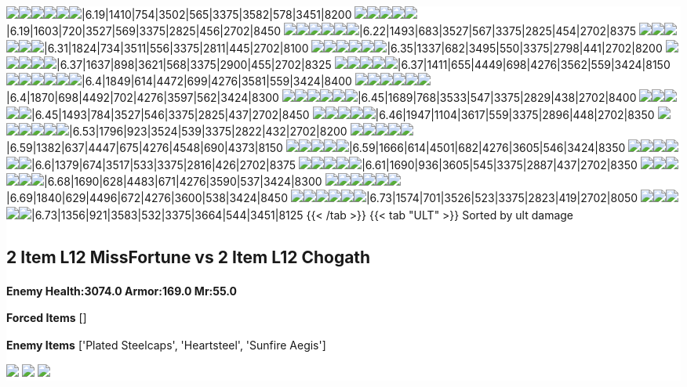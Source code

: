 ![](/item/6672.png)![](/item/3091.png)![](/item/1001.png)![](/item/1053.png)![](/item/1055.png)![](/item/1036.png)|6.19|1410|754|3502|565|3375|3582|578|3451|8200
![](/item/6672.png)![](/item/6676.png)![](/item/1053.png)![](/item/1055.png)![](/item/3006.png)|6.19|1603|720|3527|569|3375|2825|456|2702|8450
![](/item/6672.png)![](/item/3046.png)![](/item/1053.png)![](/item/1055.png)![](/item/1037.png)![](/item/1036.png)|6.22|1493|683|3527|567|3375|2825|454|2702|8375
![](/item/6672.png)![](/item/6691.png)![](/item/1001.png)![](/item/1053.png)![](/item/1055.png)![](/item/1036.png)|6.31|1824|734|3511|556|3375|2811|445|2702|8100
![](/item/6672.png)![](/item/3115.png)![](/item/1001.png)![](/item/1053.png)![](/item/1055.png)![](/item/1036.png)|6.35|1337|682|3495|550|3375|2798|441|2702|8200
![](/item/3153.png)![](/item/6675.png)![](/item/1001.png)![](/item/1055.png)![](/item/1037.png)|6.37|1637|898|3621|568|3375|2900|455|2702|8325
![](/item/3161.png)![](/item/3124.png)![](/item/1001.png)![](/item/1053.png)![](/item/1055.png)|6.37|1411|655|4449|698|4276|3562|559|3424|8150
![](/item/3161.png)![](/item/6691.png)![](/item/1001.png)![](/item/1053.png)![](/item/1055.png)![](/item/1036.png)|6.4|1849|614|4472|699|4276|3581|559|3424|8400
![](/item/3161.png)![](/item/3036.png)![](/item/1001.png)![](/item/1053.png)![](/item/1055.png)![](/item/1036.png)|6.4|1870|698|4492|702|4276|3597|562|3424|8300
![](/item/6672.png)![](/item/3031.png)![](/item/1001.png)![](/item/1053.png)![](/item/1055.png)![](/item/1036.png)|6.45|1689|768|3533|547|3375|2829|438|2702|8400
![](/item/6672.png)![](/item/3095.png)![](/item/1053.png)![](/item/1055.png)![](/item/3006.png)|6.45|1493|784|3527|546|3375|2825|437|2702|8450
![](/item/3153.png)![](/item/3036.png)![](/item/1001.png)![](/item/1055.png)![](/item/1038.png)|6.46|1947|1104|3617|559|3375|2896|448|2702|8350
![](/item/3124.png)![](/item/3036.png)![](/item/1001.png)![](/item/1053.png)![](/item/1055.png)![](/item/1036.png)|6.53|1796|923|3524|539|3375|2822|432|2702|8200
![](/item/3161.png)![](/item/3091.png)![](/item/1001.png)![](/item/1053.png)![](/item/1055.png)|6.59|1382|637|4447|675|4276|4548|690|4373|8150
![](/item/3161.png)![](/item/6675.png)![](/item/1001.png)![](/item/1053.png)![](/item/1055.png)|6.59|1666|614|4501|682|4276|3605|546|3424|8350
![](/item/6672.png)![](/item/3085.png)![](/item/1053.png)![](/item/1055.png)![](/item/1037.png)![](/item/1036.png)|6.6|1379|674|3517|533|3375|2816|426|2702|8375
![](/item/3153.png)![](/item/6676.png)![](/item/1001.png)![](/item/1055.png)![](/item/1038.png)|6.61|1690|936|3605|545|3375|2887|437|2702|8350
![](/item/3161.png)![](/item/6676.png)![](/item/1001.png)![](/item/1053.png)![](/item/1055.png)![](/item/1036.png)|6.68|1690|628|4483|671|4276|3590|537|3424|8300
![](/item/3161.png)![](/item/3142.png)![](/item/1053.png)![](/item/1055.png)![](/item/1036.png)![](/item/1036.png)|6.69|1840|629|4496|672|4276|3600|538|3424|8450
![](/item/6672.png)![](/item/3006.png)![](/item/1053.png)![](/item/1055.png)![](/item/1038.png)![](/item/1038.png)|6.73|1574|701|3526|523|3375|2823|419|2702|8050
![](/item/3153.png)![](/item/3091.png)![](/item/1001.png)![](/item/1055.png)![](/item/1037.png)|6.73|1356|921|3583|532|3375|3664|544|3451|8125
{{< /tab >}}
{{< tab "ULT" >}}
Sorted by ult damage
## 2 Item L12 MissFortune vs 2 Item L12 Chogath

**Enemy Health:3074.0 Armor:169.0 Mr:55.0**


**Forced Items** []








**Enemy Items** ['Plated Steelcaps', 'Heartsteel', 'Sunfire Aegis']





![](/item/3047.png)
![](/item/3084.png)
![](/item/3068.png)
